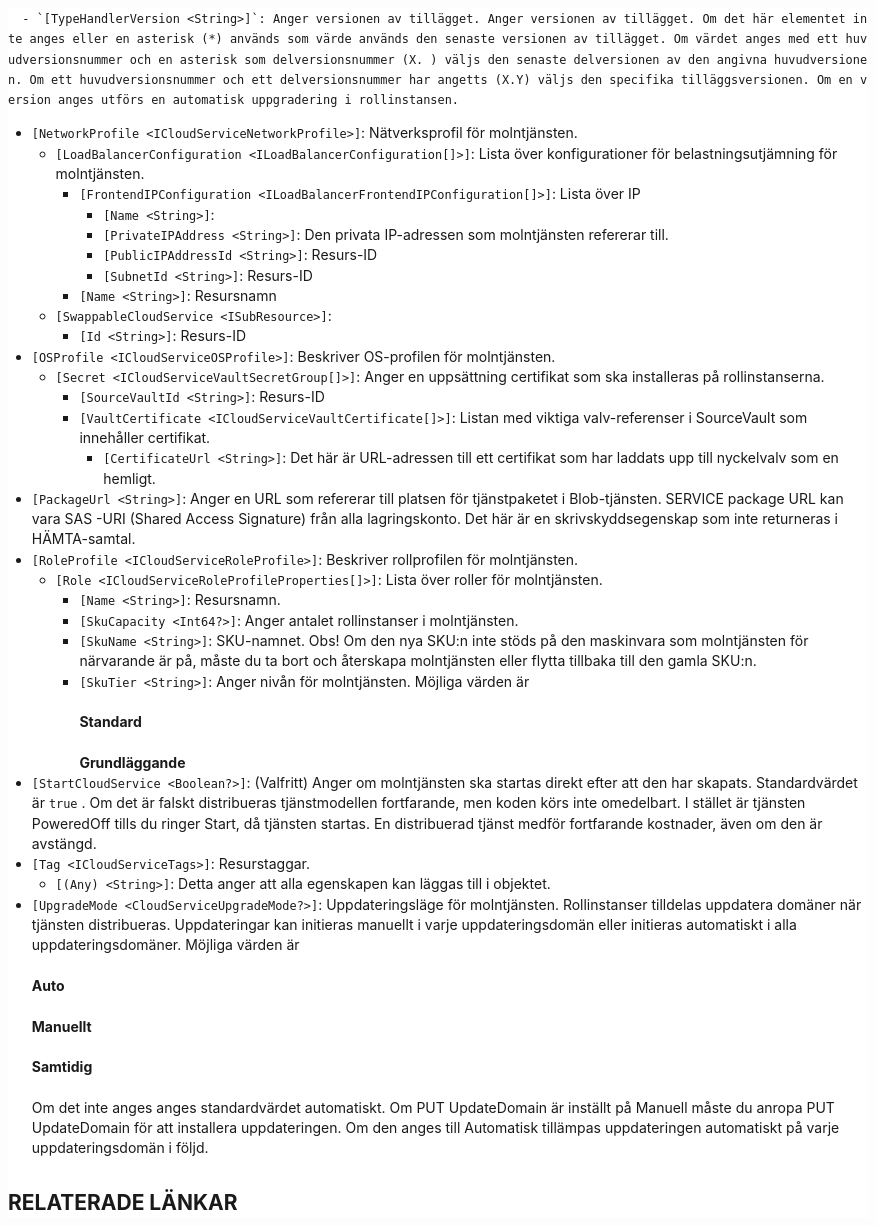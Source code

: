       - `[TypeHandlerVersion <String>]`: Anger versionen av tillägget. Anger versionen av tillägget. Om det här elementet inte anges eller en asterisk (*) används som värde används den senaste versionen av tillägget. Om värdet anges med ett huvudversionsnummer och en asterisk som delversionsnummer (X. ) väljs den senaste delversionen av den angivna huvudversionen. Om ett huvudversionsnummer och ett delversionsnummer har angetts (X.Y) väljs den specifika tilläggsversionen. Om en version anges utförs en automatisk uppgradering i rollinstansen.
  - `[NetworkProfile <ICloudServiceNetworkProfile>]`: Nätverksprofil för molntjänsten.
    - `[LoadBalancerConfiguration <ILoadBalancerConfiguration[]>]`: Lista över konfigurationer för belastningsutjämning för molntjänsten.
      - `[FrontendIPConfiguration <ILoadBalancerFrontendIPConfiguration[]>]`: Lista över IP
        - `[Name <String>]`: 
        - `[PrivateIPAddress <String>]`: Den privata IP-adressen som molntjänsten refererar till.
        - `[PublicIPAddressId <String>]`: Resurs-ID
        - `[SubnetId <String>]`: Resurs-ID
      - `[Name <String>]`: Resursnamn
    - `[SwappableCloudService <ISubResource>]`: 
      - `[Id <String>]`: Resurs-ID
  - `[OSProfile <ICloudServiceOSProfile>]`: Beskriver OS-profilen för molntjänsten.
    - `[Secret <ICloudServiceVaultSecretGroup[]>]`: Anger en uppsättning certifikat som ska installeras på rollinstanserna.
      - `[SourceVaultId <String>]`: Resurs-ID
      - `[VaultCertificate <ICloudServiceVaultCertificate[]>]`: Listan med viktiga valv-referenser i SourceVault som innehåller certifikat.
        - `[CertificateUrl <String>]`: Det här är URL-adressen till ett certifikat som har laddats upp till nyckelvalv som en hemligt.
  - `[PackageUrl <String>]`: Anger en URL som refererar till platsen för tjänstpaketet i Blob-tjänsten. SERVICE package URL kan vara SAS -URI (Shared Access Signature) från alla lagringskonto.         Det här är en skrivskyddsegenskap som inte returneras i HÄMTA-samtal.
  - `[RoleProfile <ICloudServiceRoleProfile>]`: Beskriver rollprofilen för molntjänsten.
    - `[Role <ICloudServiceRoleProfileProperties[]>]`: Lista över roller för molntjänsten.
      - `[Name <String>]`: Resursnamn.
      - `[SkuCapacity <Int64?>]`: Anger antalet rollinstanser i molntjänsten.
      - `[SkuName <String>]`: SKU-namnet. Obs! Om den nya SKU:n inte stöds på den maskinvara som molntjänsten för närvarande är på, måste du ta bort och återskapa molntjänsten eller flytta tillbaka till den gamla SKU:n.
      - `[SkuTier <String>]`: Anger nivån för molntjänsten. Möjliga värden är <br /><br /> **Standard** <br /><br /> **Grundläggande**
  - `[StartCloudService <Boolean?>]`: (Valfritt) Anger om molntjänsten ska startas direkt efter att den har skapats. Standardvärdet är `true` .         Om det är falskt distribueras tjänstmodellen fortfarande, men koden körs inte omedelbart. I stället är tjänsten PoweredOff tills du ringer Start, då tjänsten startas. En distribuerad tjänst medför fortfarande kostnader, även om den är avstängd.
  - `[Tag <ICloudServiceTags>]`: Resurstaggar.
    - `[(Any) <String>]`: Detta anger att alla egenskapen kan läggas till i objektet.
  - `[UpgradeMode <CloudServiceUpgradeMode?>]`: Uppdateringsläge för molntjänsten. Rollinstanser tilldelas uppdatera domäner när tjänsten distribueras. Uppdateringar kan initieras manuellt i varje uppdateringsdomän eller initieras automatiskt i alla uppdateringsdomäner.         Möjliga värden är <br /><br />**Auto**<br /><br />**Manuellt** <br /><br />**Samtidig**<br /><br />         Om det inte anges anges standardvärdet automatiskt. Om PUT UpdateDomain är inställt på Manuell måste du anropa PUT UpdateDomain för att installera uppdateringen. Om den anges till Automatisk tillämpas uppdateringen automatiskt på varje uppdateringsdomän i följd.

## RELATERADE LÄNKAR

